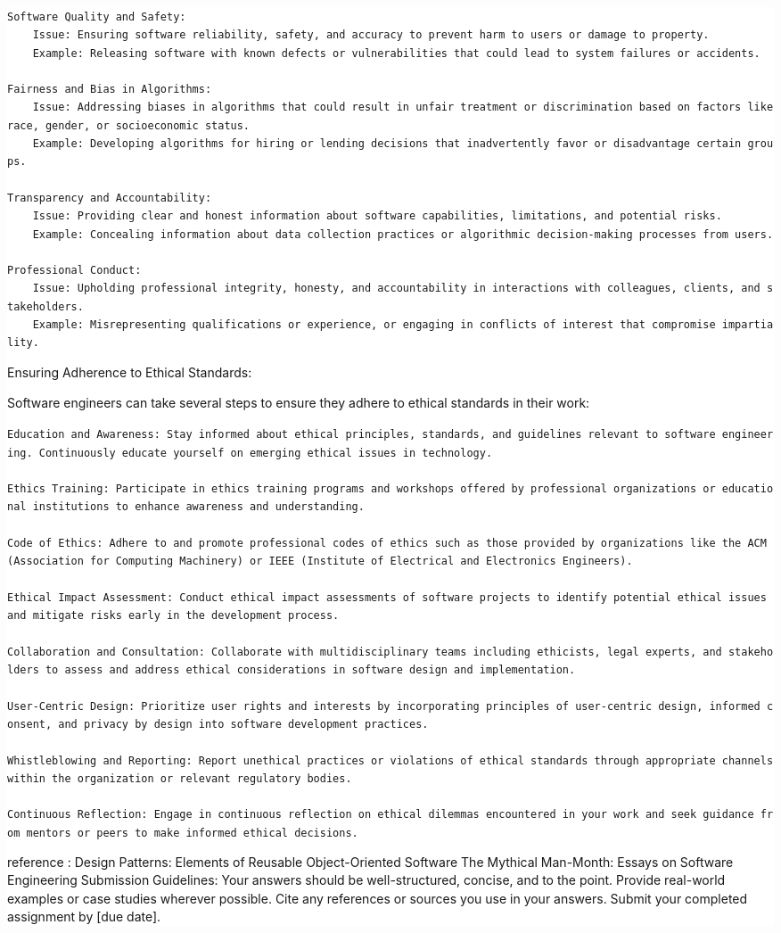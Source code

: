    Software Quality and Safety:
        Issue: Ensuring software reliability, safety, and accuracy to prevent harm to users or damage to property.
        Example: Releasing software with known defects or vulnerabilities that could lead to system failures or accidents.

    Fairness and Bias in Algorithms:
        Issue: Addressing biases in algorithms that could result in unfair treatment or discrimination based on factors like race, gender, or socioeconomic status.
        Example: Developing algorithms for hiring or lending decisions that inadvertently favor or disadvantage certain groups.

    Transparency and Accountability:
        Issue: Providing clear and honest information about software capabilities, limitations, and potential risks.
        Example: Concealing information about data collection practices or algorithmic decision-making processes from users.

    Professional Conduct:
        Issue: Upholding professional integrity, honesty, and accountability in interactions with colleagues, clients, and stakeholders.
        Example: Misrepresenting qualifications or experience, or engaging in conflicts of interest that compromise impartiality.

Ensuring Adherence to Ethical Standards:

Software engineers can take several steps to ensure they adhere to ethical standards in their work:

    Education and Awareness: Stay informed about ethical principles, standards, and guidelines relevant to software engineering. Continuously educate yourself on emerging ethical issues in technology.

    Ethics Training: Participate in ethics training programs and workshops offered by professional organizations or educational institutions to enhance awareness and understanding.

    Code of Ethics: Adhere to and promote professional codes of ethics such as those provided by organizations like the ACM (Association for Computing Machinery) or IEEE (Institute of Electrical and Electronics Engineers).

    Ethical Impact Assessment: Conduct ethical impact assessments of software projects to identify potential ethical issues and mitigate risks early in the development process.

    Collaboration and Consultation: Collaborate with multidisciplinary teams including ethicists, legal experts, and stakeholders to assess and address ethical considerations in software design and implementation.

    User-Centric Design: Prioritize user rights and interests by incorporating principles of user-centric design, informed consent, and privacy by design into software development practices.

    Whistleblowing and Reporting: Report unethical practices or violations of ethical standards through appropriate channels within the organization or relevant regulatory bodies.

    Continuous Reflection: Engage in continuous reflection on ethical dilemmas encountered in your work and seek guidance from mentors or peers to make informed ethical decisions.



reference :
Design Patterns: Elements of Reusable Object-Oriented Software
The Mythical Man-Month: Essays on Software Engineering
Submission Guidelines:
Your answers should be well-structured, concise, and to the point.
Provide real-world examples or case studies wherever possible.
Cite any references or sources you use in your answers.
Submit your completed assignment by [due date].
